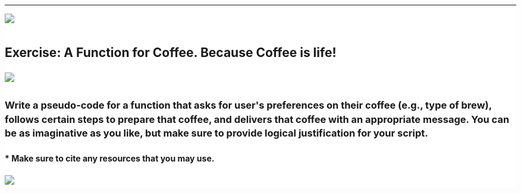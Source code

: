 ___
![](https://media2.giphy.com/media/dNgK7Ws7y176U/200.gif) <br>


## Exercise: A Function for Coffee. Because Coffee is life! <br>

![](https://i.pinimg.com/originals/0c/ba/0a/0cba0a85d486b2d4b94b352cbcf410c5.png) <br>

### Write a pseudo-code for a function that asks for user's preferences on their coffee (e.g., type of brew), follows certain steps to prepare that coffee, and delivers that coffee with an appropriate message. You can be as imaginative as you like, but make sure to provide logical justification for your script.      

#### * Make sure to cite any resources that you may use. 

![](https://i.pinimg.com/originals/d9/05/74/d90574bbfd1fc794927da511fb4db59a.jpg)
